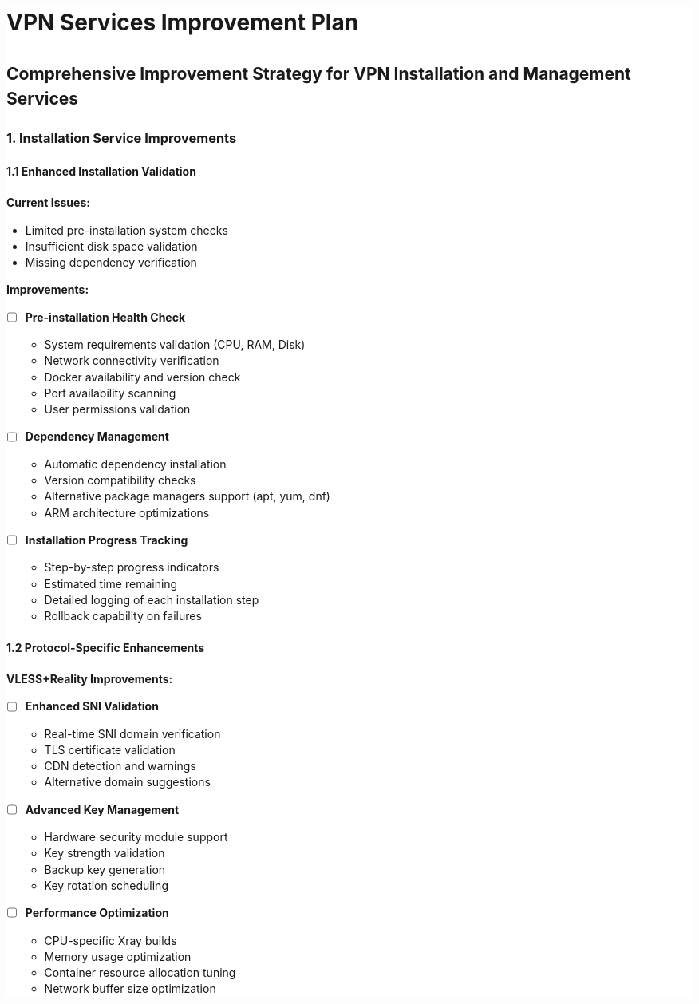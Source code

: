 # VPN Services Improvement Plan

## Comprehensive Improvement Strategy for VPN Installation and Management Services

### 1. Installation Service Improvements

#### 1.1 Enhanced Installation Validation
**Current Issues:**
- Limited pre-installation system checks
- Insufficient disk space validation
- Missing dependency verification

**Improvements:**
- [ ] **Pre-installation Health Check**
  - System requirements validation (CPU, RAM, Disk)
  - Network connectivity verification
  - Docker availability and version check
  - Port availability scanning
  - User permissions validation

- [ ] **Dependency Management**
  - Automatic dependency installation
  - Version compatibility checks
  - Alternative package managers support (apt, yum, dnf)
  - ARM architecture optimizations

- [ ] **Installation Progress Tracking**
  - Step-by-step progress indicators
  - Estimated time remaining
  - Detailed logging of each installation step
  - Rollback capability on failures

#### 1.2 Protocol-Specific Enhancements

**VLESS+Reality Improvements:**
- [ ] **Enhanced SNI Validation**
  - Real-time SNI domain verification
  - TLS certificate validation
  - CDN detection and warnings
  - Alternative domain suggestions

- [ ] **Advanced Key Management**
  - Hardware security module support
  - Key strength validation
  - Backup key generation
  - Key rotation scheduling

- [ ] **Performance Optimization**
  - CPU-specific Xray builds
  - Memory usage optimization
  - Container resource allocation tuning
  - Network buffer size optimization
